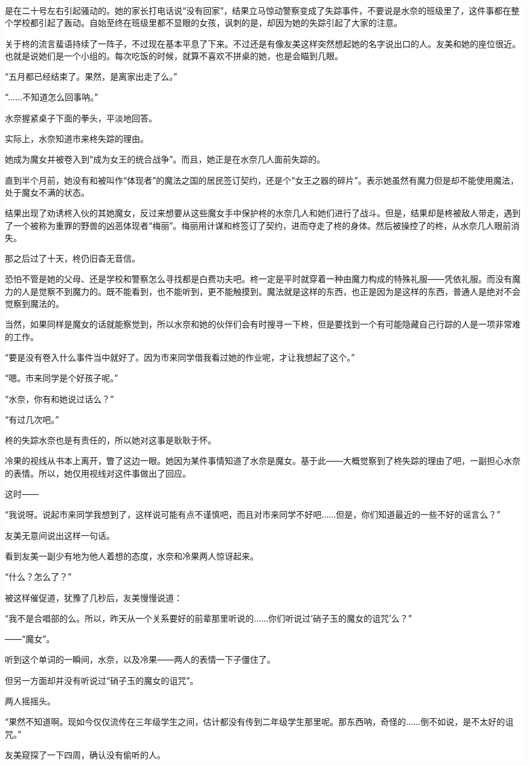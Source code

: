 是在二十号左右引起骚动的。她的家长打电话说“没有回家”，结果立马惊动警察变成了失踪事件，不要说是水奈的班级里了，这件事都在整个学校都引起了轰动。自始至终在班级里都不显眼的女孩，讽刺的是，却因为她的失踪引起了大家的注意。

关于柊的流言蜚语持续了一阵子，不过现在基本平息了下来。不过还是有像友美这样突然想起她的名字说出口的人。友美和她的座位很近。也就是说她们是一个小组的。每次吃饭的时候，就算不喜欢不拼桌的她，也是会瞄到几眼。

“五月都已经结束了。果然，是离家出走了么。”

“……不知道怎么回事呐。”

水奈握紧桌子下面的拳头，平淡地回答。

实际上，水奈知道市来柊失踪的理由。

她成为魔女并被卷入到“成为女王的统合战争”。而且，她正是在水奈几人面前失踪的。

直到半个月前，她没有和被叫作“体现者”的魔法之国的居民签订契约，还是个“女王之器的碎片”。表示她虽然有魔力但是却不能使用魔法，处于魔女不满的状态。

结果出现了劝诱柊入伙的其她魔女，反过来想要从这些魔女手中保护柊的水奈几人和她们进行了战斗。但是，结果却是柊被敌人带走，遇到了一个被称为重罪的野兽的凶恶体现者“梅丽”。梅丽用计谋和柊签订了契约，进而夺走了柊的身体。然后被操控了的柊，从水奈几人眼前消失。

那之后过了十天，柊仍旧杳无音信。

恐怕不管是她的父母、还是学校和警察怎么寻找都是白费功夫吧。柊一定是平时就穿着一种由魔力构成的特殊礼服——凭依礼服。而没有魔力的人是觉察不到魔力的。既不能看到，也不能听到，更不能触摸到。魔法就是这样的东西，也正是因为是这样的东西，普通人是绝对不会觉察到魔法的。

当然，如果同样是魔女的话就能察觉到，所以水奈和她的伙伴们会有时搜寻一下柊，但是要找到一个有可能隐藏自己行踪的人是一项非常难的工作。

“要是没有卷入什么事件当中就好了。因为市来同学借我看过她的作业呢，才让我想起了这个。”

“嗯。市来同学是个好孩子呢。”

“水奈，你有和她说过话么？”

“有过几次吧。”

柊的失踪水奈也是有责任的，所以她对这事是耿耿于怀。

冷果的视线从书本上离开，瞥了这边一眼。她因为某件事情知道了水奈是魔女。基于此——大概觉察到了柊失踪的理由了吧，一副担心水奈的表情。所以，她仅用视线对这件事做出了回应。

这时——

“我说呀。说起市来同学我想到了，这样说可能有点不谨慎吧，而且对市来同学不好吧……但是，你们知道最近的一些不好的谣言么？”

友美无意间说出这样一句话。

看到友美一副少有地为他人着想的态度，水奈和冷果两人惊讶起来。

“什么？怎么了？”

被这样催促道，犹豫了几秒后，友美慢慢说道：

“我不是合唱部的么。所以，昨天从一个关系要好的前辈那里听说的……你们听说过‘硝子玉的魔女的诅咒’么？”

——“魔女”。

听到这个单词的一瞬间，水奈，以及冷果——两人的表情一下子僵住了。

但另一方面却并没有听说过“硝子玉的魔女的诅咒”。

两人摇摇头。

“果然不知道啊。现如今仅仅流传在三年级学生之间，估计都没有传到二年级学生那里呢。那东西呐，奇怪的……倒不如说，是不太好的诅咒。”

友美窥探了一下四周，确认没有偷听的人。
